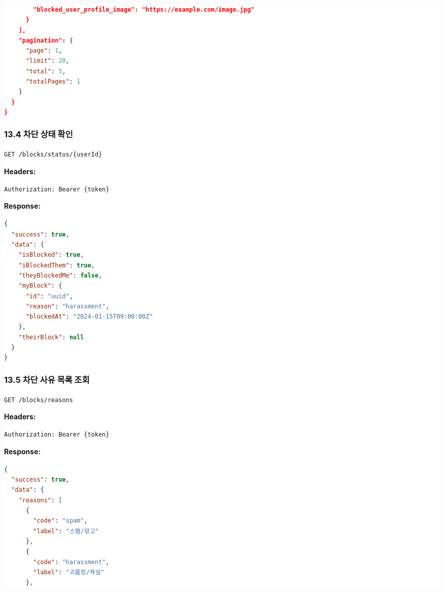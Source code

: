 ```json
        "blocked_user_profile_image": "https://example.com/image.jpg"
      }
    ],
    "pagination": {
      "page": 1,
      "limit": 20,
      "total": 5,
      "totalPages": 1
    }
  }
}
```

### 13.4 차단 상태 확인

```
GET /blocks/status/{userId}
```

**Headers:**
```
Authorization: Bearer {token}
```

**Response:**
```json
{
  "success": true,
  "data": {
    "isBlocked": true,
    "iBlockedThem": true,
    "theyBlockedMe": false,
    "myBlock": {
      "id": "uuid",
      "reason": "harassment",
      "blockedAt": "2024-01-15T09:00:00Z"
    },
    "theirBlock": null
  }
}
```

### 13.5 차단 사유 목록 조회

```
GET /blocks/reasons
```

**Headers:**
```
Authorization: Bearer {token}
```

**Response:**
```json
{
  "success": true,
  "data": {
    "reasons": [
      {
        "code": "spam",
        "label": "스팸/광고"
      },
      {
        "code": "harassment",
        "label": "괴롭힘/욕설"
      },
```